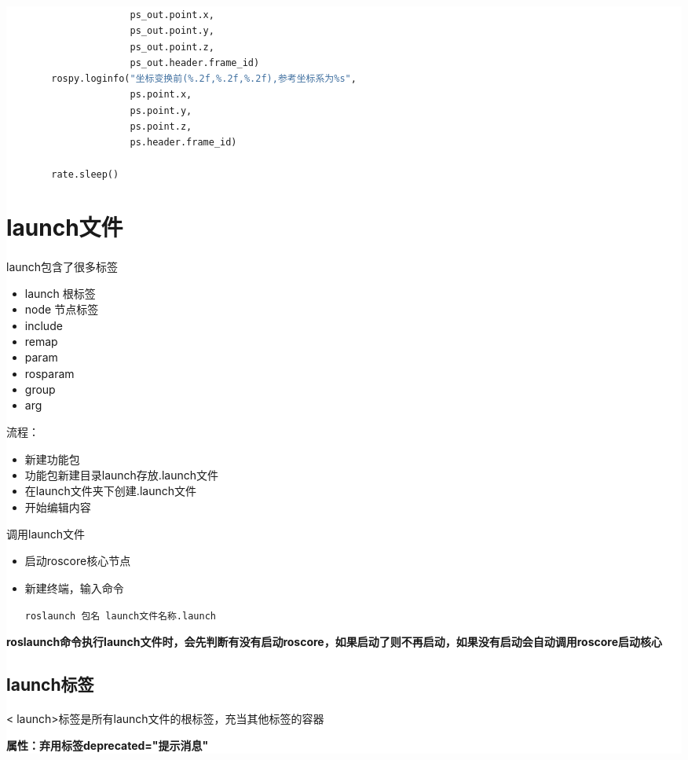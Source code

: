 ```python
                      ps_out.point.x,
                      ps_out.point.y,
                      ps_out.point.z,
                      ps_out.header.frame_id)
        rospy.loginfo("坐标变换前(%.2f,%.2f,%.2f),参考坐标系为%s",
                      ps.point.x,
                      ps.point.y,
                      ps.point.z,
                      ps.header.frame_id)
        
        rate.sleep()
```



# launch文件

launch包含了很多标签

* launch  根标签
* node  节点标签
* include
* remap
* param
* rosparam
* group
* arg



流程：

* 新建功能包
* 功能包新建目录launch存放.launch文件
* 在launch文件夹下创建.launch文件
* 开始编辑内容



调用launch文件

* 启动roscore核心节点

* 新建终端，输入命令

  ```
  roslaunch 包名 launch文件名称.launch
  ```

**roslaunch命令执行launch文件时，会先判断有没有启动roscore，如果启动了则不再启动，如果没有启动会自动调用roscore启动核心**



## launch标签

< launch>标签是所有launch文件的根标签，充当其他标签的容器

**属性：弃用标签deprecated="提示消息"**

